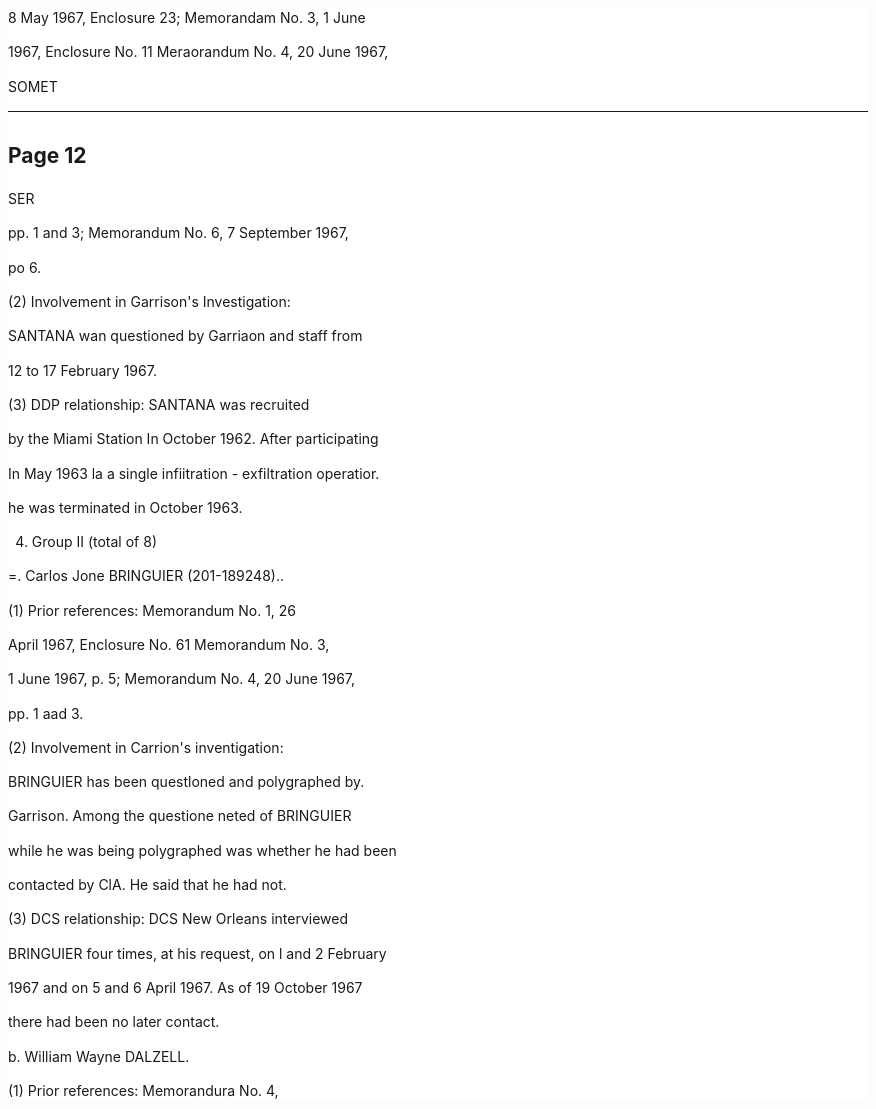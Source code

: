 8 May 1967, Enclosure 23; Memorandam No. 3, 1 June

1967, Enclosure No. 11 Meraorandum No. 4, 20 June 1967,

SOMET

---

## Page 12

SER

pp. 1 and 3; Memorandum No. 6, 7 September 1967,

po 6.

(2) Involvement in Garrison's Investigation:

SANTANA wan questioned by Garriaon and staff from

12 to 17 February 1967.

(3) DDP relationship: SANTANA was recruited

by the Miami Station In October 1962. After participating

In May 1963 la a single infiitration - exfiltration operatior.

he was terminated in October 1963.

4. Group II (total of 8)

=. Carlos Jone BRINGUIER (201-189248)..

(1) Prior references: Memorandum No. 1, 26

April 1967, Enclosure No. 61 Memorandum No. 3,

1 June 1967, p. 5; Memorandum No. 4, 20 June 1967,

pp. 1 aad 3.

(2) Involvement in Carrion's inventigation:

BRINGUIER has been questloned and polygraphed by.

Garrison. Among the questione neted of BRINGUIER

while he was being polygraphed was whether he had been

contacted by ClA. He said that he had not.

(3) DCS relationship: DCS New Orleans interviewed

BRINGUIER four times, at his request, on l and 2 February

1967 and on 5 and 6 April 1967. As of 19 October 1967

there had been no later contact.

b. William Wayne DALZELL.

(1) Prior references: Memorandura No. 4,
